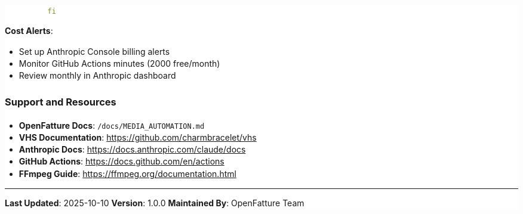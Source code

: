 ```yaml
          fi
```

**Cost Alerts**:
- Set up Anthropic Console billing alerts
- Monitor GitHub Actions minutes (2000 free/month)
- Review monthly in Anthropic dashboard

### Support and Resources

- **OpenFatture Docs**: `/docs/MEDIA_AUTOMATION.md`
- **VHS Documentation**: https://github.com/charmbracelet/vhs
- **Anthropic Docs**: https://docs.anthropic.com/claude/docs
- **GitHub Actions**: https://docs.github.com/en/actions
- **FFmpeg Guide**: https://ffmpeg.org/documentation.html

---

**Last Updated**: 2025-10-10
**Version**: 1.0.0
**Maintained By**: OpenFatture Team
